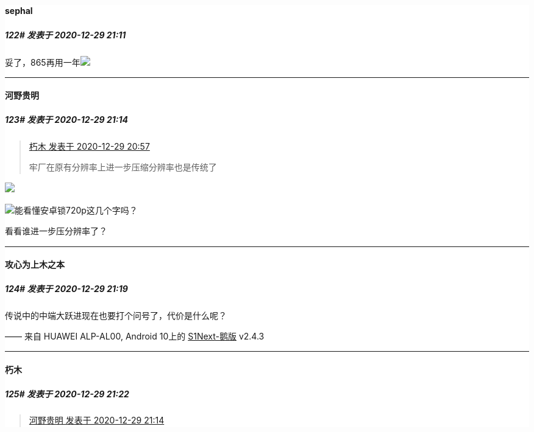####  sephal  
##### 122#       发表于 2020-12-29 21:11




妥了，865再用一年<img src="https://static.saraba1st.com/image/smiley/face2017/050.png" referrerpolicy="no-referrer">







*****

####  河野贵明  
##### 123#       发表于 2020-12-29 21:14



<blockquote><a href="httphttps://bbs.saraba1st.com/2b/forum.php?mod=redirect&amp;goto=findpost&amp;pid=49882343&amp;ptid=1980094" target="_blank">朽木 发表于 2020-12-29 20:57</a>

牢厂在原有分辨率上进一步压缩分辨率也是传统了</blockquote>
<img src="http://wx3.sinaimg.cn/large/6fcb9509ly1gm51bw1eccj21370qdtb2.jpg" referrerpolicy="no-referrer">

<img src="https://static.saraba1st.com/image/smiley/face2017/053.png" referrerpolicy="no-referrer">能看懂安卓锁720p这几个字吗？

看看谁进一步压分辨率了？







*****

####  攻心为上木之本  
##### 124#       发表于 2020-12-29 21:19




传说中的中端大跃进现在也要打个问号了，代价是什么呢？

—— 来自 HUAWEI ALP-AL00, Android 10上的 [S1Next-鹅版](https://github.com/ykrank/S1-Next/releases) v2.4.3







*****

####  朽木  
##### 125#       发表于 2020-12-29 21:22



<blockquote><a href="httphttps://bbs.saraba1st.com/2b/forum.php?mod=redirect&amp;goto=findpost&amp;pid=49882550&amp;ptid=1980094" target="_blank">河野贵明 发表于 2020-12-29 21:14</a>
